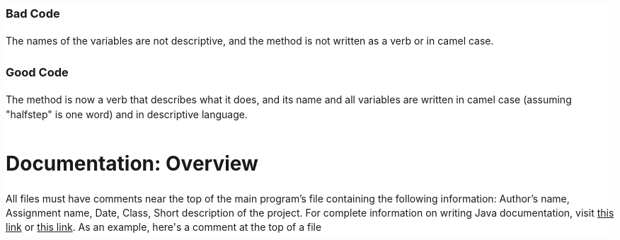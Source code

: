 ### Bad Code

The names of the variables are not descriptive, and the method is not
written as a verb or in camel case.

<script type="syntaxhighlighter" class="brush: cpp"><![CDATA[
    public static void coolstuff(int x) {
        int myvar = x;
        do {
            System.out.print(myvar + " ");
            myvar = (myvar + 7)%12;
        }
        while(myvar != x);
    }
]]></script>  

### Good Code

The method is now a verb that describes what it does, and its name and
all variables are written in camel case (assuming "halfstep" is one
word) and in descriptive language.

<script type="syntaxhighlighter" class="brush: cpp"><![CDATA[
    public static void printCircleOfFifths(int halfstepInit) {
        int halfstepCurr = halfstepInit;
        do {
            System.out.print(halfstepCurr + " ");
            halfstepCurr = (halfstepCurr + 7)%12;
        }
        while(halfstepCurr != halfstepInit);
    }
]]></script>

<a name="documentationoverview"></a>

# Documentation: Overview

All files must have comments near the top of the main program’s file
containing the following information: Author’s name, Assignment name,
Date, Class, Short description of the project. For complete information
on writing Java documentation, visit [this
link](http://www.oracle.com/technetwork/java/javase/tech/index-137868.html)
or [this
link](http://www.tutorialspoint.com/java/java_documentation.htm). As an
example, here's a comment at the top of a file

<script type="syntaxhighlighter" class="brush: cpp"><![CDATA[
    /**
    * The Stack class represents a last-in-first-out stack of objects. 
    * @author  Chris Tralie CS 173
    * @version 0.1, January 2020
    * Note that this version is not thread safe.
    */ 
]]></script>
